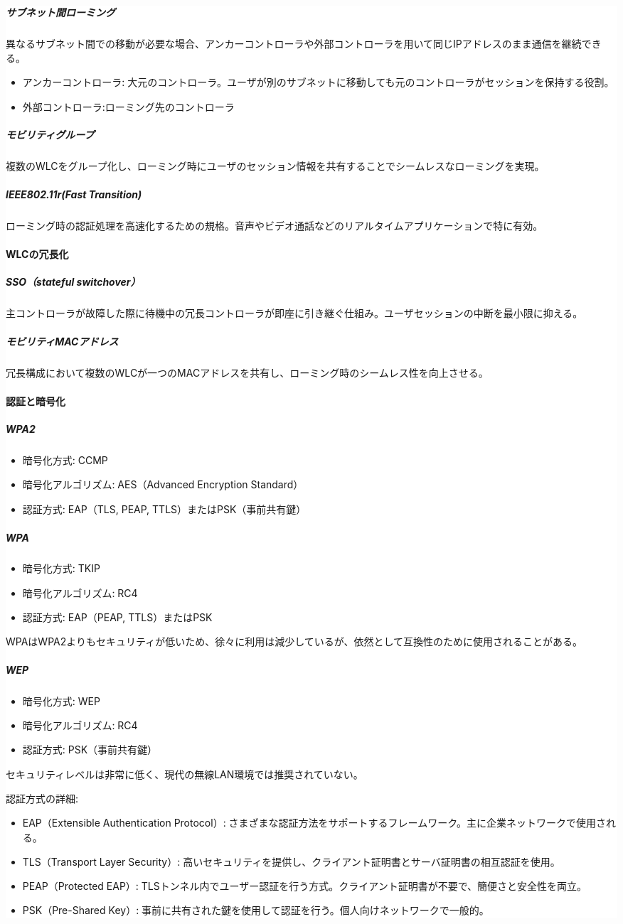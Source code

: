 ##### サブネット間ローミング
異なるサブネット間での移動が必要な場合、アンカーコントローラや外部コントローラを用いて同じIPアドレスのまま通信を継続できる。

- アンカーコントローラ: 大元のコントローラ。ユーザが別のサブネットに移動しても元のコントローラがセッションを保持する役割。

- 外部コントローラ:ローミング先のコントローラ

##### モビリティグループ
複数のWLCをグループ化し、ローミング時にユーザのセッション情報を共有することでシームレスなローミングを実現。

##### IEEE802.11r(Fast Transition)
 ローミング時の認証処理を高速化するための規格。音声やビデオ通話などのリアルタイムアプリケーションで特に有効。

#### WLCの冗長化

##### SSO（stateful switchover）
主コントローラが故障した際に待機中の冗長コントローラが即座に引き継ぐ仕組み。ユーザセッションの中断を最小限に抑える。

##### モビリティMACアドレス
冗長構成において複数のWLCが一つのMACアドレスを共有し、ローミング時のシームレス性を向上させる。

#### 認証と暗号化

##### WPA2

- 暗号化方式: CCMP

- 暗号化アルゴリズム: AES（Advanced Encryption Standard）

- 認証方式: EAP（TLS, PEAP, TTLS）またはPSK（事前共有鍵）

##### WPA

- 暗号化方式: TKIP

- 暗号化アルゴリズム: RC4

- 認証方式: EAP（PEAP, TTLS）またはPSK

WPAはWPA2よりもセキュリティが低いため、徐々に利用は減少しているが、依然として互換性のために使用されることがある。

##### WEP

- 暗号化方式: WEP

- 暗号化アルゴリズム: RC4

- 認証方式: PSK（事前共有鍵）

セキュリティレベルは非常に低く、現代の無線LAN環境では推奨されていない。

認証方式の詳細:

- EAP（Extensible Authentication Protocol）: さまざまな認証方法をサポートするフレームワーク。主に企業ネットワークで使用される。

- TLS（Transport Layer Security）: 高いセキュリティを提供し、クライアント証明書とサーバ証明書の相互認証を使用。

- PEAP（Protected EAP）: TLSトンネル内でユーザー認証を行う方式。クライアント証明書が不要で、簡便さと安全性を両立。

- PSK（Pre-Shared Key）: 事前に共有された鍵を使用して認証を行う。個人向けネットワークで一般的。
